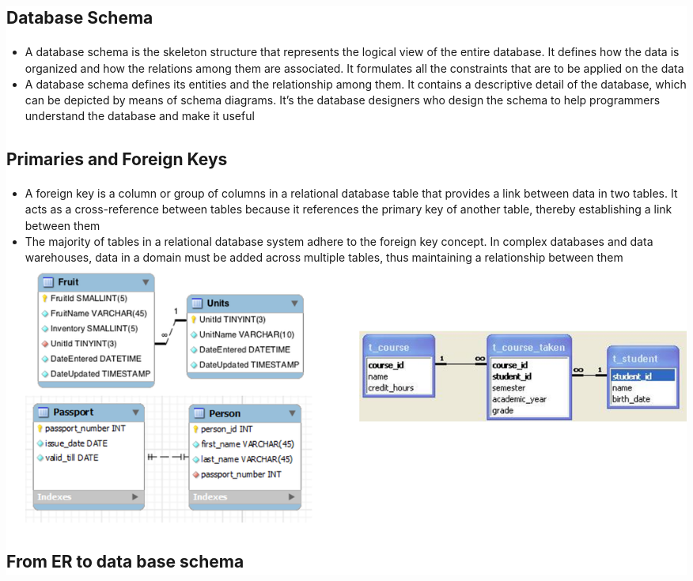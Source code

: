 
## Database Schema
* A database schema is the skeleton structure that represents the logical view of the entire database. It defines how the data is organized and how the relations among them are associated. It formulates all the constraints that are to be applied on the data
* A database schema defines its entities and the relationship among them. It contains a descriptive detail of the database, which can be depicted by means of schema diagrams. It’s the database designers who design the schema to help programmers understand the database and make it useful


## Primaries and Foreign Keys
* A foreign key is a column or group of columns in a relational database table that provides a link between data in two tables. It acts as a cross-reference between tables because it references the primary key of another table, thereby establishing a link between them
* The majority of tables in a relational database system adhere to the foreign key concept. In complex databases and data warehouses, data in a domain must be added across multiple tables, thus maintaining a relationship between them
![](media/ER19.png)


## From ER to data base schema